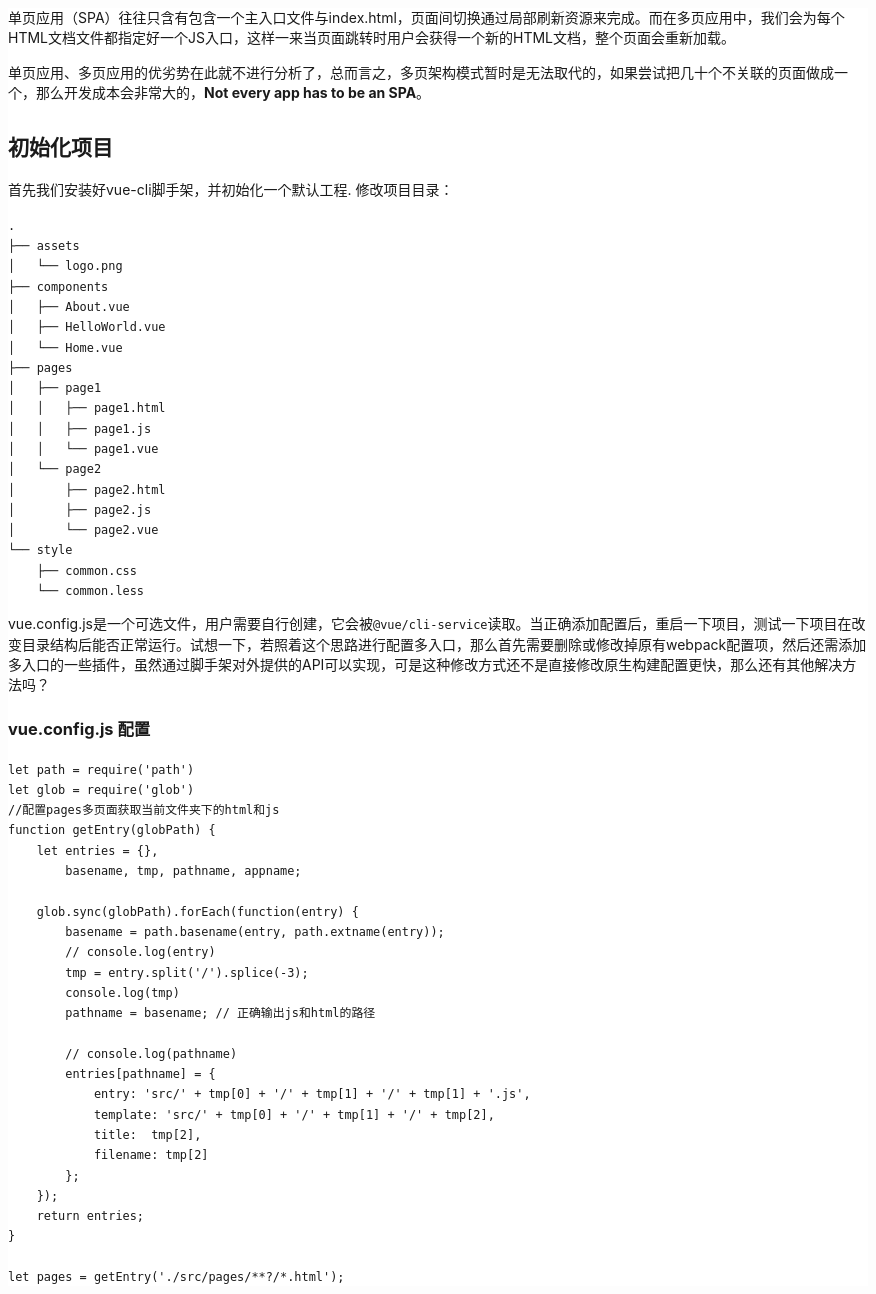 单页应用（SPA）往往只含有包含一个主入口文件与index.html，页面间切换通过局部刷新资源来完成。而在多页应用中，我们会为每个HTML文档文件都指定好一个JS入口，这样一来当页面跳转时用户会获得一个新的HTML文档，整个页面会重新加载。

单页应用、多页应用的优劣势在此就不进行分析了，总而言之，多页架构模式暂时是无法取代的，如果尝试把几十个不关联的页面做成一个，那么开发成本会非常大的，**Not every app has to be an SPA**。

## 初始化项目

首先我们安装好vue-cli脚手架，并初始化一个默认工程.
修改项目目录：
```
.
├── assets
│   └── logo.png
├── components
│   ├── About.vue
│   ├── HelloWorld.vue
│   └── Home.vue
├── pages
│   ├── page1
│   │   ├── page1.html
│   │   ├── page1.js
│   │   └── page1.vue
│   └── page2
│       ├── page2.html
│       ├── page2.js
│       └── page2.vue
└── style
    ├── common.css
    └── common.less

```
vue.config.js是一个可选文件，用户需要自行创建，它会被`@vue/cli-service`读取。当正确添加配置后，重启一下项目，测试一下项目在改变目录结构后能否正常运行。试想一下，若照着这个思路进行配置多入口，那么首先需要删除或修改掉原有webpack配置项，然后还需添加多入口的一些插件，虽然通过脚手架对外提供的API可以实现，可是这种修改方式还不是直接修改原生构建配置更快，那么还有其他解决方法吗？

### vue.config.js 配置
```
let path = require('path')
let glob = require('glob')
//配置pages多页面获取当前文件夹下的html和js
function getEntry(globPath) {
	let entries = {},
		basename, tmp, pathname, appname;

	glob.sync(globPath).forEach(function(entry) {
		basename = path.basename(entry, path.extname(entry));
		// console.log(entry)
		tmp = entry.split('/').splice(-3);
		console.log(tmp)
		pathname = basename; // 正确输出js和html的路径

		// console.log(pathname)
		entries[pathname] = {
			entry: 'src/' + tmp[0] + '/' + tmp[1] + '/' + tmp[1] + '.js',
			template: 'src/' + tmp[0] + '/' + tmp[1] + '/' + tmp[2],
			title:  tmp[2],
			filename: tmp[2]
		};
	});
	return entries;
}

let pages = getEntry('./src/pages/**?/*.html');
```
